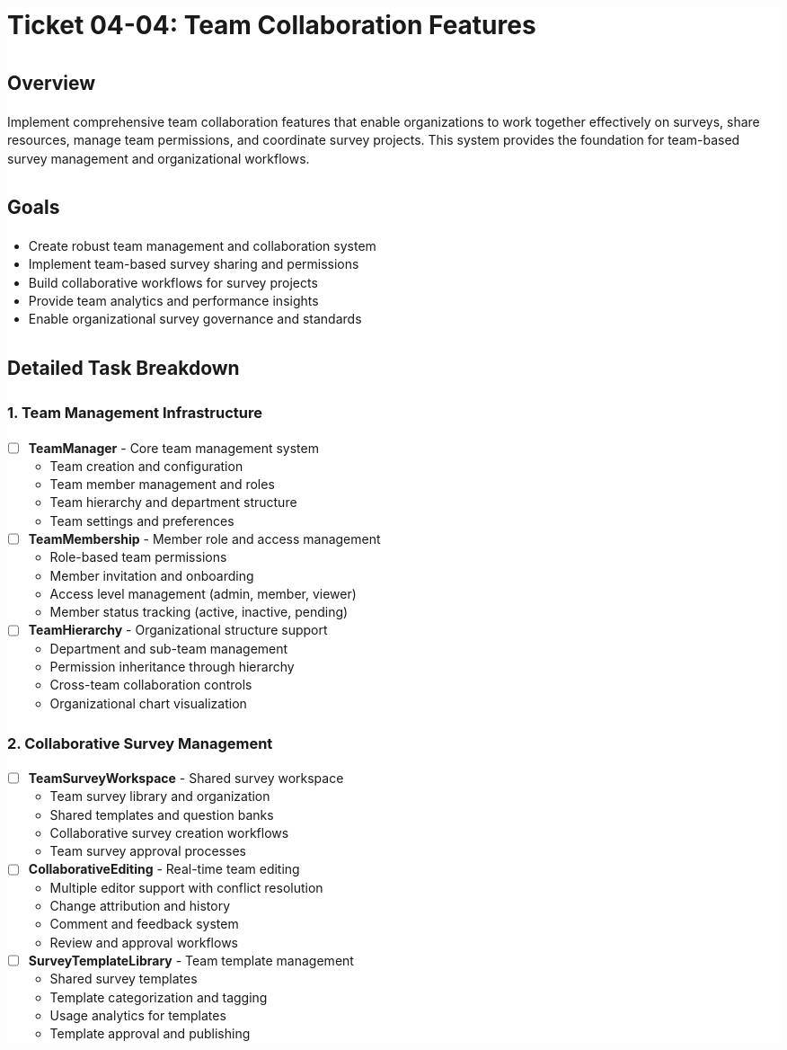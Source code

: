 # Ticket 04-04: Team Collaboration Features

## Overview
Implement comprehensive team collaboration features that enable organizations to work together effectively on surveys, share resources, manage team permissions, and coordinate survey projects. This system provides the foundation for team-based survey management and organizational workflows.

## Goals
- Create robust team management and collaboration system
- Implement team-based survey sharing and permissions
- Build collaborative workflows for survey projects
- Provide team analytics and performance insights
- Enable organizational survey governance and standards

## Detailed Task Breakdown

### 1. Team Management Infrastructure
- [ ] **TeamManager** - Core team management system
  - Team creation and configuration
  - Team member management and roles
  - Team hierarchy and department structure
  - Team settings and preferences
- [ ] **TeamMembership** - Member role and access management
  - Role-based team permissions
  - Member invitation and onboarding
  - Access level management (admin, member, viewer)
  - Member status tracking (active, inactive, pending)
- [ ] **TeamHierarchy** - Organizational structure support
  - Department and sub-team management
  - Permission inheritance through hierarchy
  - Cross-team collaboration controls
  - Organizational chart visualization

### 2. Collaborative Survey Management
- [ ] **TeamSurveyWorkspace** - Shared survey workspace
  - Team survey library and organization
  - Shared templates and question banks
  - Collaborative survey creation workflows
  - Team survey approval processes
- [ ] **CollaborativeEditing** - Real-time team editing
  - Multiple editor support with conflict resolution
  - Change attribution and history
  - Comment and feedback system
  - Review and approval workflows
- [ ] **SurveyTemplateLibrary** - Team template management
  - Shared survey templates
  - Template categorization and tagging
  - Usage analytics for templates
  - Template approval and publishing

